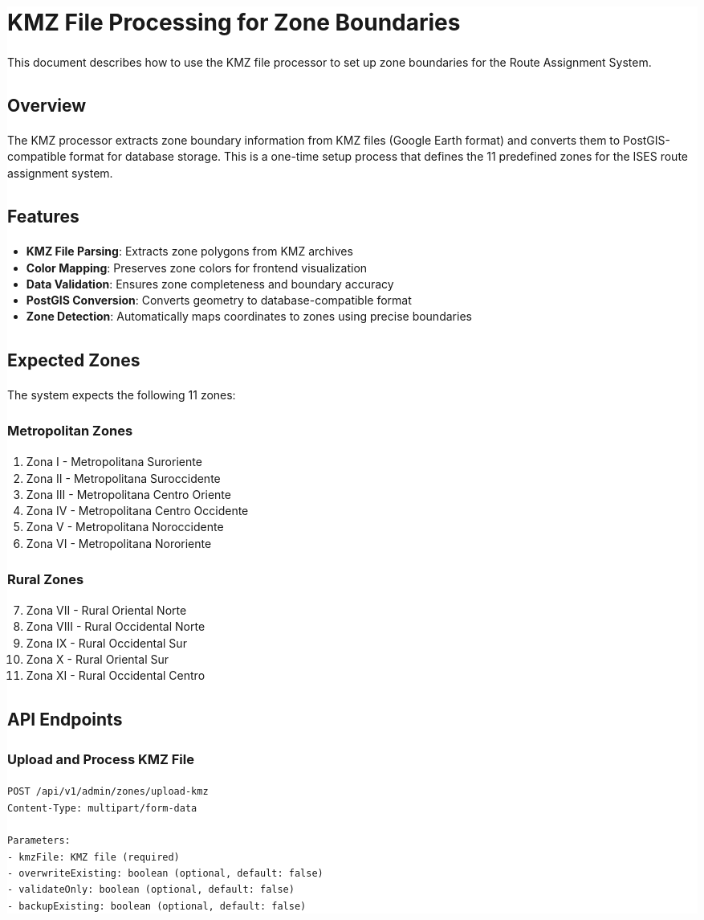 # KMZ File Processing for Zone Boundaries

This document describes how to use the KMZ file processor to set up zone boundaries for the Route Assignment System.

## Overview

The KMZ processor extracts zone boundary information from KMZ files (Google Earth format) and converts them to PostGIS-compatible format for database storage. This is a one-time setup process that defines the 11 predefined zones for the ISES route assignment system.

## Features

- **KMZ File Parsing**: Extracts zone polygons from KMZ archives
- **Color Mapping**: Preserves zone colors for frontend visualization
- **Data Validation**: Ensures zone completeness and boundary accuracy
- **PostGIS Conversion**: Converts geometry to database-compatible format
- **Zone Detection**: Automatically maps coordinates to zones using precise boundaries

## Expected Zones

The system expects the following 11 zones:

### Metropolitan Zones
1. Zona I - Metropolitana Suroriente
2. Zona II - Metropolitana Suroccidente
3. Zona III - Metropolitana Centro Oriente
4. Zona IV - Metropolitana Centro Occidente
5. Zona V - Metropolitana Noroccidente
6. Zona VI - Metropolitana Nororiente

### Rural Zones
7. Zona VII - Rural Oriental Norte
8. Zona VIII - Rural Occidental Norte
9. Zona IX - Rural Occidental Sur
10. Zona X - Rural Oriental Sur
11. Zona XI - Rural Occidental Centro

## API Endpoints

### Upload and Process KMZ File

```http
POST /api/v1/admin/zones/upload-kmz
Content-Type: multipart/form-data

Parameters:
- kmzFile: KMZ file (required)
- overwriteExisting: boolean (optional, default: false)
- validateOnly: boolean (optional, default: false)
- backupExisting: boolean (optional, default: false)
```
